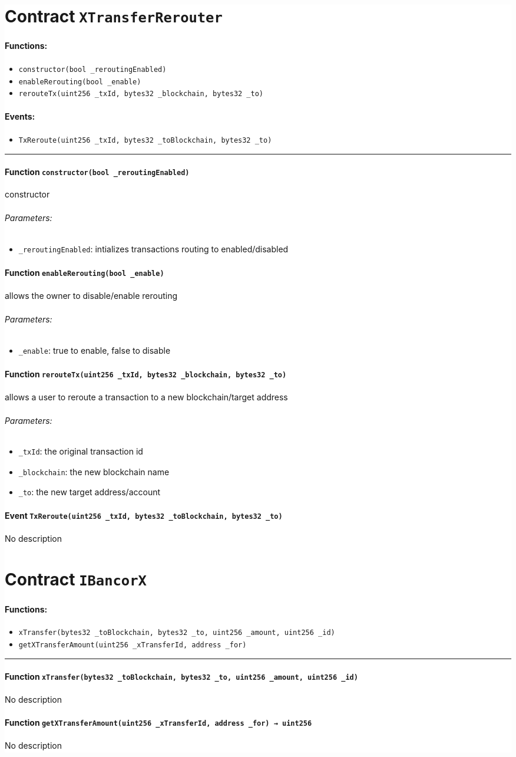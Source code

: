 
# Contract `XTransferRerouter`



#### Functions:
- `constructor(bool _reroutingEnabled)`
- `enableRerouting(bool _enable)`
- `rerouteTx(uint256 _txId, bytes32 _blockchain, bytes32 _to)`

#### Events:
- `TxReroute(uint256 _txId, bytes32 _toBlockchain, bytes32 _to)`

---

#### Function `constructor(bool _reroutingEnabled)`
constructor

###### Parameters:
- `_reroutingEnabled`:    intializes transactions routing to enabled/disabled   
#### Function `enableRerouting(bool _enable)`
allows the owner to disable/enable rerouting

###### Parameters:
- `_enable`:     true to enable, false to disable
#### Function `rerouteTx(uint256 _txId, bytes32 _blockchain, bytes32 _to)`
   allows a user to reroute a transaction to a new blockchain/target address

###### Parameters:
- `_txId`:        the original transaction id

- `_blockchain`:  the new blockchain name

- `_to`:          the new target address/account

#### Event `TxReroute(uint256 _txId, bytes32 _toBlockchain, bytes32 _to)`
No description


# Contract `IBancorX`



#### Functions:
- `xTransfer(bytes32 _toBlockchain, bytes32 _to, uint256 _amount, uint256 _id)`
- `getXTransferAmount(uint256 _xTransferId, address _for)`


---

#### Function `xTransfer(bytes32 _toBlockchain, bytes32 _to, uint256 _amount, uint256 _id)`
No description
#### Function `getXTransferAmount(uint256 _xTransferId, address _for) → uint256`
No description
